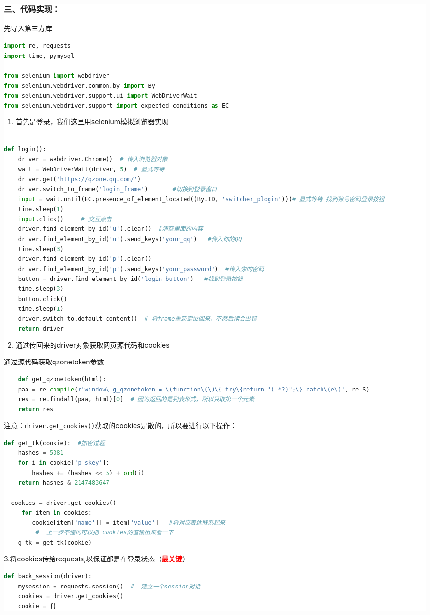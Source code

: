 ### 三、代码实现：
先导入第三方库
```python
import re, requests
import time, pymysql

from selenium import webdriver
from selenium.webdriver.common.by import By
from selenium.webdriver.support.ui import WebDriverWait
from selenium.webdriver.support import expected_conditions as EC
```
1. 首先是登录，我们这里用selenium模拟浏览器实现
```python

def login():
    driver = webdriver.Chrome()  # 传入浏览器对象
    wait = WebDriverWait(driver, 5)  # 显式等待
    driver.get('https://qzone.qq.com/')
    driver.switch_to_frame('login_frame')       #切换到登录窗口
    input = wait.until(EC.presence_of_element_located((By.ID, 'switcher_plogin')))# 显式等待 找到账号密码登录按钮
    time.sleep(1)
    input.click()     # 交互点击
    driver.find_element_by_id('u').clear()  #清空里面的内容
    driver.find_element_by_id('u').send_keys('your_qq')   #传入你的QQ
    time.sleep(3)
    driver.find_element_by_id('p').clear()   
    driver.find_element_by_id('p').send_keys('your_password')  #传入你的密码
    button = driver.find_element_by_id('login_button')   #找到登录按钮
    time.sleep(3)  
    button.click()
    time.sleep(1)
    driver.switch_to.default_content()  # 将frame重新定位回来，不然后续会出错
    return driver

```
2. 通过传回来的driver对象获取网页源代码和cookies

通过源代码获取qzonetoken参数
```python
	def get_qzonetoken(html):
    paa = re.compile(r'window\.g_qzonetoken = \(function\(\)\{ try\{return "(.*?)";\} catch\(e\)', re.S)
    res = re.findall(paa, html)[0]  # 因为返回的是列表形式，所以只取第一个元素
    return res
```
注意：`driver.get_cookies()`获取的cookies是散的，所以要进行以下操作：

```python
def get_tk(cookie):  #加密过程
    hashes = 5381
    for i in cookie['p_skey']:
        hashes += (hashes << 5) + ord(i)
    return hashes & 2147483647
    
  cookies = driver.get_cookies()
	 for item in cookies:
        cookie[item['name']] = item['value']   #将对应表达联系起来 
         #  上一步不懂的可以把 cookies的值输出来看一下
    g_tk = get_tk(cookie)
```
3.将cookies传给requests,以保证都是在登录状态（<font color=#FF0000>**最关键**</font>）
```python
def back_session(driver):
    mysession = requests.session()  #  建立一个session对话
    cookies = driver.get_cookies()
    cookie = {}
```